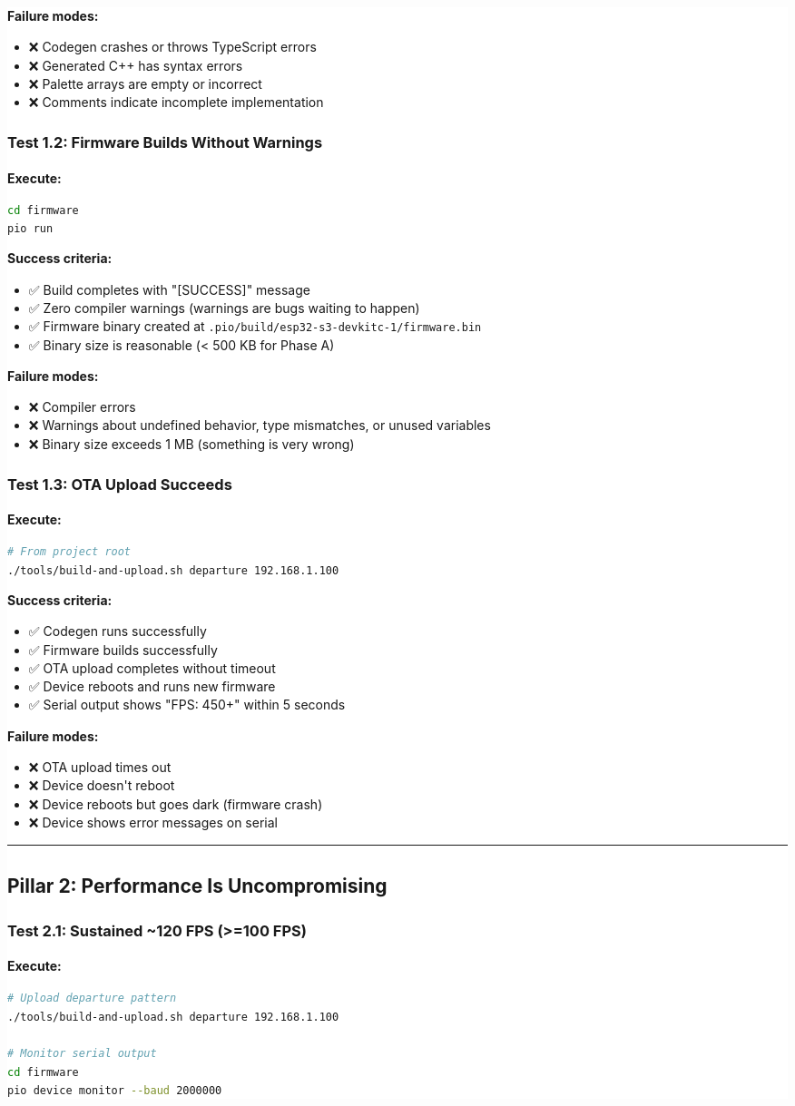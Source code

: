 **Failure modes:**
- ❌ Codegen crashes or throws TypeScript errors
- ❌ Generated C++ has syntax errors
- ❌ Palette arrays are empty or incorrect
- ❌ Comments indicate incomplete implementation

### Test 1.2: Firmware Builds Without Warnings

**Execute:**
```bash
cd firmware
pio run
```

**Success criteria:**
- ✅ Build completes with "[SUCCESS]" message
- ✅ Zero compiler warnings (warnings are bugs waiting to happen)
- ✅ Firmware binary created at `.pio/build/esp32-s3-devkitc-1/firmware.bin`
- ✅ Binary size is reasonable (< 500 KB for Phase A)

**Failure modes:**
- ❌ Compiler errors
- ❌ Warnings about undefined behavior, type mismatches, or unused variables
- ❌ Binary size exceeds 1 MB (something is very wrong)

### Test 1.3: OTA Upload Succeeds

**Execute:**
```bash
# From project root
./tools/build-and-upload.sh departure 192.168.1.100
```

**Success criteria:**
- ✅ Codegen runs successfully
- ✅ Firmware builds successfully
- ✅ OTA upload completes without timeout
- ✅ Device reboots and runs new firmware
- ✅ Serial output shows "FPS: 450+" within 5 seconds

**Failure modes:**
- ❌ OTA upload times out
- ❌ Device doesn't reboot
- ❌ Device reboots but goes dark (firmware crash)
- ❌ Device shows error messages on serial

---

## Pillar 2: Performance Is Uncompromising

### Test 2.1: Sustained ~120 FPS (>=100 FPS)

**Execute:**
```bash
# Upload departure pattern
./tools/build-and-upload.sh departure 192.168.1.100

# Monitor serial output
cd firmware
pio device monitor --baud 2000000
```
